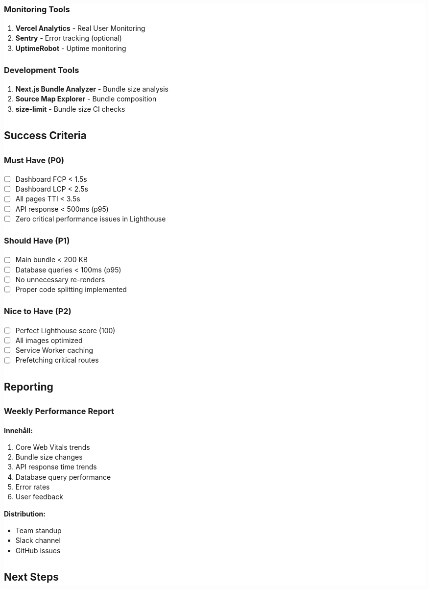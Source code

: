 ### Monitoring Tools
1. **Vercel Analytics** - Real User Monitoring
2. **Sentry** - Error tracking (optional)
3. **UptimeRobot** - Uptime monitoring

### Development Tools
1. **Next.js Bundle Analyzer** - Bundle size analysis
2. **Source Map Explorer** - Bundle composition
3. **size-limit** - Bundle size CI checks

## Success Criteria

### Must Have (P0)
- [ ] Dashboard FCP < 1.5s
- [ ] Dashboard LCP < 2.5s
- [ ] All pages TTI < 3.5s
- [ ] API response < 500ms (p95)
- [ ] Zero critical performance issues in Lighthouse

### Should Have (P1)
- [ ] Main bundle < 200 KB
- [ ] Database queries < 100ms (p95)
- [ ] No unnecessary re-renders
- [ ] Proper code splitting implemented

### Nice to Have (P2)
- [ ] Perfect Lighthouse score (100)
- [ ] All images optimized
- [ ] Service Worker caching
- [ ] Prefetching critical routes

## Reporting

### Weekly Performance Report
**Innehåll:**
1. Core Web Vitals trends
2. Bundle size changes
3. API response time trends
4. Database query performance
5. Error rates
6. User feedback

**Distribution:**
- Team standup
- Slack channel
- GitHub issues

## Next Steps
